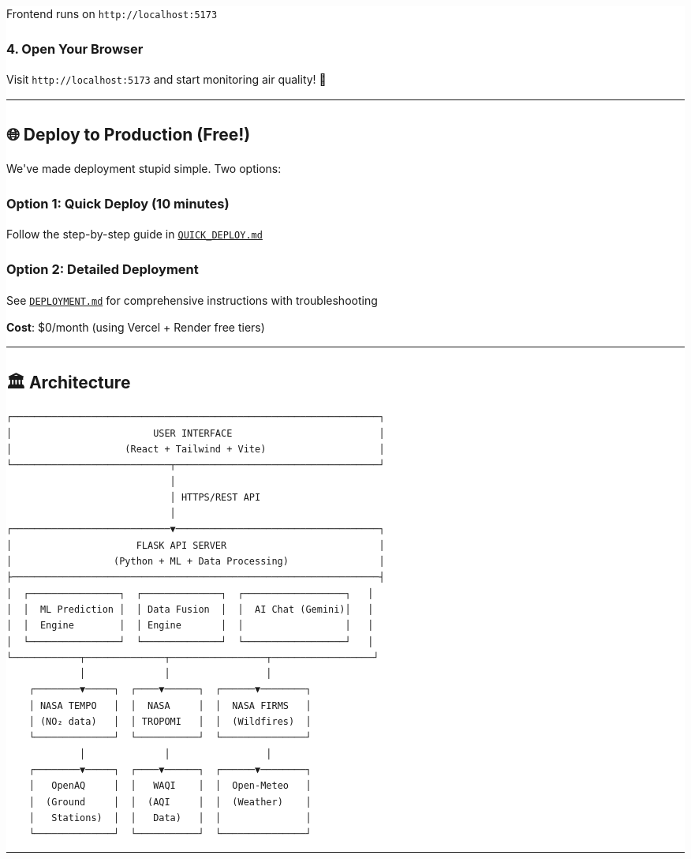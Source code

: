 ```bash
```

Frontend runs on `http://localhost:5173`

### 4. Open Your Browser
Visit `http://localhost:5173` and start monitoring air quality! 🎉

---

## 🌐 Deploy to Production (Free!)

We've made deployment stupid simple. Two options:

### Option 1: Quick Deploy (10 minutes)
Follow the step-by-step guide in [`QUICK_DEPLOY.md`](QUICK_DEPLOY.md)

### Option 2: Detailed Deployment
See [`DEPLOYMENT.md`](DEPLOYMENT.md) for comprehensive instructions with troubleshooting

**Cost**: $0/month (using Vercel + Render free tiers)

---

## 🏛️ Architecture

```
┌─────────────────────────────────────────────────────────────────┐
│                         USER INTERFACE                          │
│                    (React + Tailwind + Vite)                    │
└────────────────────────────┬────────────────────────────────────┘
                             │
                             │ HTTPS/REST API
                             │
┌────────────────────────────▼────────────────────────────────────┐
│                      FLASK API SERVER                           │
│                  (Python + ML + Data Processing)                │
├─────────────────────────────────────────────────────────────────┤
│  ┌────────────────┐  ┌──────────────┐  ┌──────────────────┐   │
│  │  ML Prediction │  │ Data Fusion  │  │  AI Chat (Gemini)│   │
│  │  Engine        │  │ Engine       │  │                  │   │
│  └────────────────┘  └──────────────┘  └──────────────────┘   │
└────────────┬──────────────┬─────────────────┬──────────────────┘
             │              │                 │
    ┌────────▼─────┐  ┌────▼──────┐  ┌──────▼────────┐
    │ NASA TEMPO   │  │  NASA     │  │  NASA FIRMS   │
    │ (NO₂ data)   │  │ TROPOMI   │  │  (Wildfires)  │
    └──────────────┘  └───────────┘  └───────────────┘
             │              │                 │
    ┌────────▼─────┐  ┌────▼──────┐  ┌──────▼────────┐
    │   OpenAQ     │  │   WAQI    │  │  Open-Meteo   │
    │  (Ground     │  │  (AQI     │  │  (Weather)    │
    │   Stations)  │  │   Data)   │  │               │
    └──────────────┘  └───────────┘  └───────────────┘
```

---